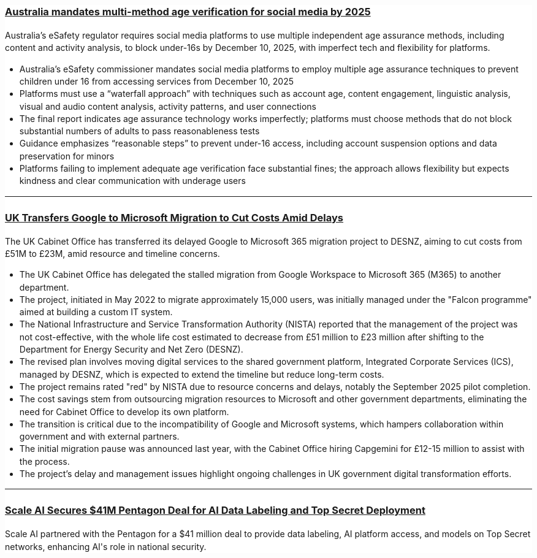 ### [Australia mandates multi-method age verification for social media by 2025](https://www.theregister.com/2025/09/17/australia_kids_social_ban_guidance/)
Australia’s eSafety regulator requires social media platforms to use multiple independent age assurance methods, including content and activity analysis, to block under-16s by December 10, 2025, with imperfect tech and flexibility for platforms.

* Australia’s eSafety commissioner mandates social media platforms to employ multiple age assurance techniques to prevent children under 16 from accessing services from December 10, 2025
* Platforms must use a “waterfall approach” with techniques such as account age, content engagement, linguistic analysis, visual and audio content analysis, activity patterns, and user connections
* The final report indicates age assurance technology works imperfectly; platforms must choose methods that do not block substantial numbers of adults to pass reasonableness tests
* Guidance emphasizes “reasonable steps” to prevent under-16 access, including account suspension options and data preservation for minors
* Platforms failing to implement adequate age verification face substantial fines; the approach allows flexibility but expects kindness and clear communication with underage users


---

### [UK Transfers Google to Microsoft Migration to Cut Costs Amid Delays](https://www.theregister.com/2025/09/17/cabinet_office_microsoft_migration/)
The UK Cabinet Office has transferred its delayed Google to Microsoft 365 migration project to DESNZ, aiming to cut costs from £51M to £23M, amid resource and timeline concerns.

* The UK Cabinet Office has delegated the stalled migration from Google Workspace to Microsoft 365 (M365) to another department.
* The project, initiated in May 2022 to migrate approximately 15,000 users, was initially managed under the "Falcon programme" aimed at building a custom IT system.
* The National Infrastructure and Service Transformation Authority (NISTA) reported that the management of the project was not cost-effective, with the whole life cost estimated to decrease from £51 million to £23 million after shifting to the Department for Energy Security and Net Zero (DESNZ).
* The revised plan involves moving digital services to the shared government platform, Integrated Corporate Services (ICS), managed by DESNZ, which is expected to extend the timeline but reduce long-term costs.
* The project remains rated "red" by NISTA due to resource concerns and delays, notably the September 2025 pilot completion.
* The cost savings stem from outsourcing migration resources to Microsoft and other government departments, eliminating the need for Cabinet Office to develop its own platform.
* The transition is critical due to the incompatibility of Google and Microsoft systems, which hampers collaboration within government and with external partners.
* The initial migration pause was announced last year, with the Cabinet Office hiring Capgemini for £12-15 million to assist with the process.
* The project’s delay and management issues highlight ongoing challenges in UK government digital transformation efforts.


---

### [Scale AI Secures $41M Pentagon Deal for AI Data Labeling and Top Secret Deployment](https://www.theregister.com/2025/09/17/dod_scale_ai_deal/)
Scale AI partnered with the Pentagon for a $41 million deal to provide data labeling, AI platform access, and models on Top Secret networks, enhancing AI's role in national security.
